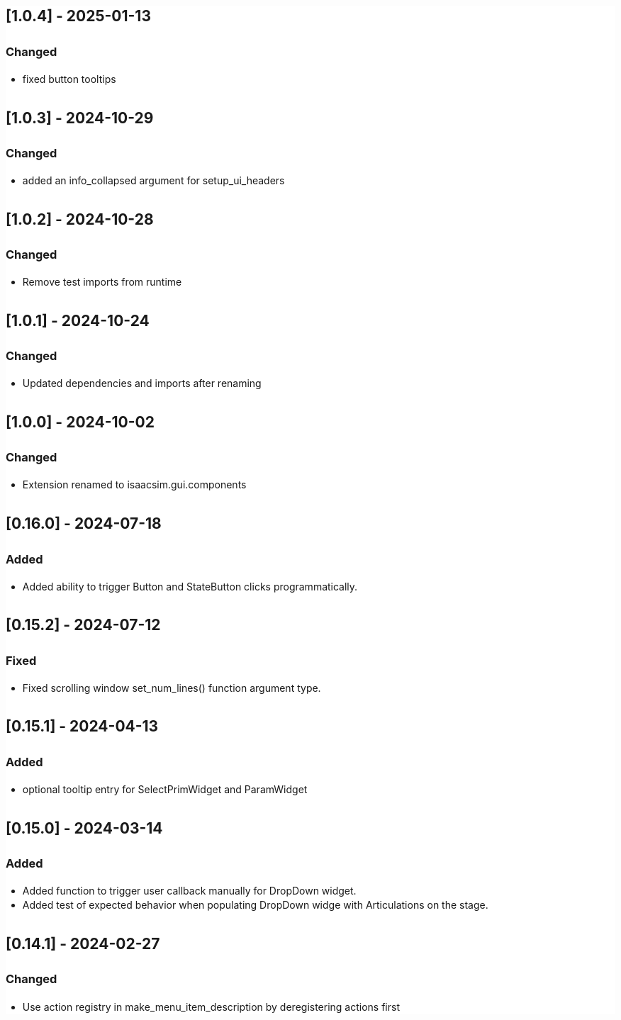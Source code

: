 ## [1.0.4] - 2025-01-13
### Changed
- fixed button tooltips

## [1.0.3] - 2024-10-29
### Changed
- added an info_collapsed argument for setup_ui_headers

## [1.0.2] - 2024-10-28
### Changed
- Remove test imports from runtime

## [1.0.1] - 2024-10-24
### Changed
- Updated dependencies and imports after renaming

## [1.0.0] - 2024-10-02
### Changed
- Extension renamed to isaacsim.gui.components

## [0.16.0] - 2024-07-18
### Added
- Added ability to trigger Button and StateButton clicks programmatically.

## [0.15.2] - 2024-07-12
### Fixed
- Fixed scrolling window set_num_lines() function argument type.

## [0.15.1] - 2024-04-13
### Added
- optional tooltip entry for SelectPrimWidget and ParamWidget

## [0.15.0] - 2024-03-14
### Added
- Added function to trigger user callback manually for DropDown widget.
- Added test of expected behavior when populating DropDown widge with Articulations on the stage.

## [0.14.1] - 2024-02-27
### Changed
- Use action registry in make_menu_item_description by deregistering actions first
